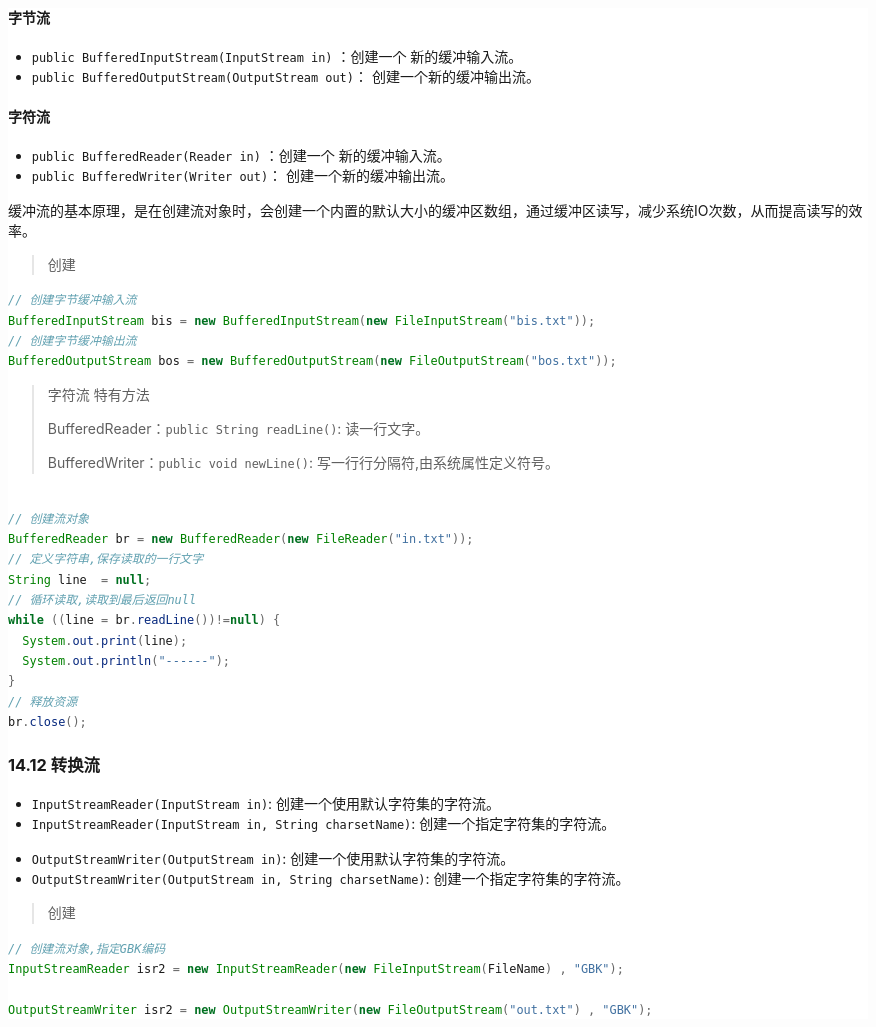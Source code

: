#### 字节流

* `public BufferedInputStream(InputStream in)` ：创建一个 新的缓冲输入流。 
* `public BufferedOutputStream(OutputStream out)`： 创建一个新的缓冲输出流。

#### 字符流

* `public BufferedReader(Reader in)` ：创建一个 新的缓冲输入流。 
* `public BufferedWriter(Writer out)`： 创建一个新的缓冲输出流。

缓冲流的基本原理，是在创建流对象时，会创建一个内置的默认大小的缓冲区数组，通过缓冲区读写，减少系统IO次数，从而提高读写的效率。

> 创建

```java
// 创建字节缓冲输入流
BufferedInputStream bis = new BufferedInputStream(new FileInputStream("bis.txt"));
// 创建字节缓冲输出流
BufferedOutputStream bos = new BufferedOutputStream(new FileOutputStream("bos.txt"));
```

> 字符流 特有方法
>
> BufferedReader：`public String readLine()`: 读一行文字。 
>
> BufferedWriter：`public void newLine()`: 写一行行分隔符,由系统属性定义符号。 

```java

// 创建流对象
BufferedReader br = new BufferedReader(new FileReader("in.txt"));
// 定义字符串,保存读取的一行文字
String line  = null;
// 循环读取,读取到最后返回null
while ((line = br.readLine())!=null) {
  System.out.print(line);
  System.out.println("------");
}
// 释放资源
br.close();

```

### 14.12 转换流

* `InputStreamReader(InputStream in)`: 创建一个使用默认字符集的字符流。 
* `InputStreamReader(InputStream in, String charsetName)`: 创建一个指定字符集的字符流。

- `OutputStreamWriter(OutputStream in)`: 创建一个使用默认字符集的字符流。 
- `OutputStreamWriter(OutputStream in, String charsetName)`: 创建一个指定字符集的字符流。

> 创建

```java
// 创建流对象,指定GBK编码
InputStreamReader isr2 = new InputStreamReader(new FileInputStream(FileName) , "GBK");

OutputStreamWriter isr2 = new OutputStreamWriter(new FileOutputStream("out.txt") , "GBK");
```
